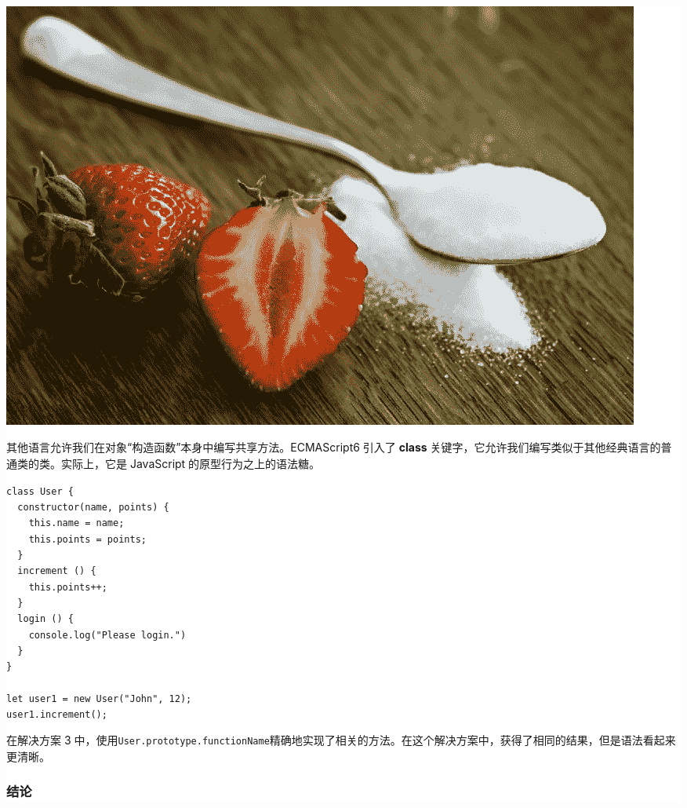 ![svX1DgD7SmEqaQLIchi26EuKUV4toaacQSJG](img/7b19eb7c94626eccab3ee37113d056e3.png)

其他语言允许我们在对象“构造函数”本身中编写共享方法。ECMAScript6 引入了 **class** 关键字，它允许我们编写类似于其他经典语言的普通类的类。实际上，它是 JavaScript 的原型行为之上的语法糖。

```
class User {
  constructor(name, points) {
    this.name = name;
    this.points = points;
  }
  increment () {
    this.points++;
  }
  login () {
    console.log("Please login.")
  }
}

let user1 = new User("John", 12);
user1.increment();
```

在解决方案 3 中，使用`User.prototype.functionName`精确地实现了相关的方法。在这个解决方案中，获得了相同的结果，但是语法看起来更清晰。

### **结论**
